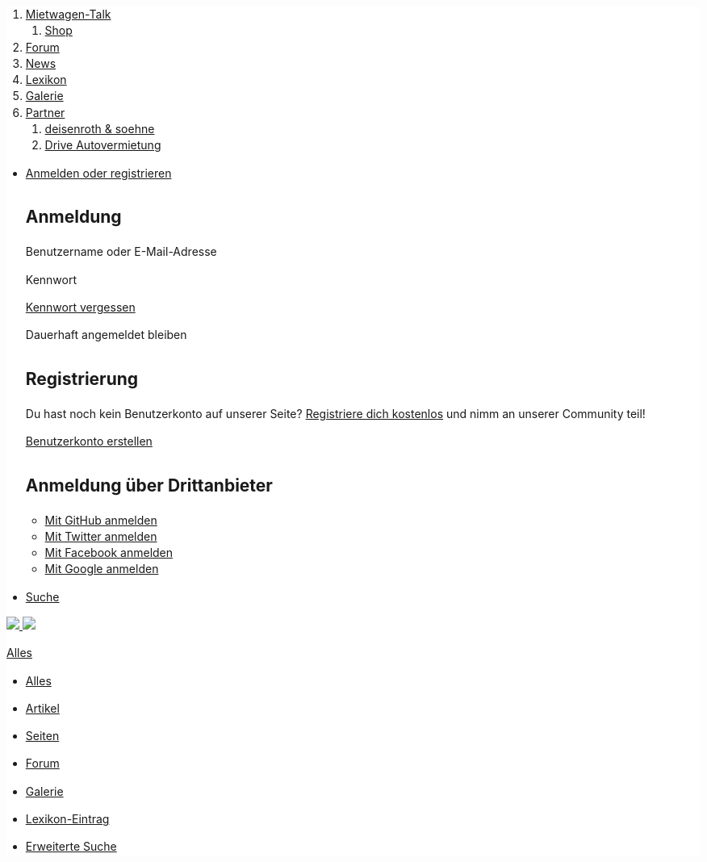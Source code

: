 1. [Mietwagen-Talk](https://www.mietwagen-talk.de/)
    1. [Shop](https://shop.spreadshirt.de/mietwagen-talk/)
2. [Forum](https://www.mietwagen-talk.de/forum/)
3. [News](https://www.mietwagen-talk.de/article-list/)
4. [Lexikon](https://www.mietwagen-talk.de/lexicon/)
5. [Galerie](https://www.mietwagen-talk.de/gallery/)
6. [Partner](https://www.mietwagen-talk.de/partner/)
    1. [deisenroth & soehne](https://www.mietwagen-talk.de/ds_mobility/)
    2. [Drive Autovermietung](https://www.mietwagen-talk.de/drive-autovermietung)

* [Anmelden oder registrieren](https://www.mietwagen-talk.de/login/)
    
    Anmeldung
    ---------
    
    Benutzername oder E-Mail-Adresse
    
    Kennwort
    
     [Kennwort vergessen](https://www.mietwagen-talk.de/lost-password/)
    
     Dauerhaft angemeldet bleiben
    
      
    
    Registrierung
    -------------
    
    Du hast noch kein Benutzerkonto auf unserer Seite? [Registriere dich kostenlos](https://www.mietwagen-talk.de/register/) und nimm an unserer Community teil!
    
    [Benutzerkonto erstellen](https://www.mietwagen-talk.de/register/)
    
    Anmeldung über Drittanbieter
    ----------------------------
    
    * [Mit GitHub anmelden](https://www.mietwagen-talk.de/github-auth/)
    * [Mit Twitter anmelden](https://www.mietwagen-talk.de/twitter-auth/)
    * [Mit Facebook anmelden](https://www.mietwagen-talk.de/facebook-auth/)
    * [Mit Google anmelden](https://www.mietwagen-talk.de/google-auth/)
    
* [Suche](# "Suche")

 [![](https://www.mietwagen-talk.de/images/styleLogo-mobile-073c73ff12ddad755f58b89e3404a3f857aff653.png) ![](https://www.mietwagen-talk.de/images/styleLogo-mobile-073c73ff12ddad755f58b89e3404a3f857aff653.png)](https://www.mietwagen-talk.de/)

  

[Alles](#)

* [Alles](#)

* [Artikel](#)
* [Seiten](#)
* [Forum](#)
* [Galerie](#)
* [Lexikon-Eintrag](#)

* [Erweiterte Suche](https://www.mietwagen-talk.de/search/)
